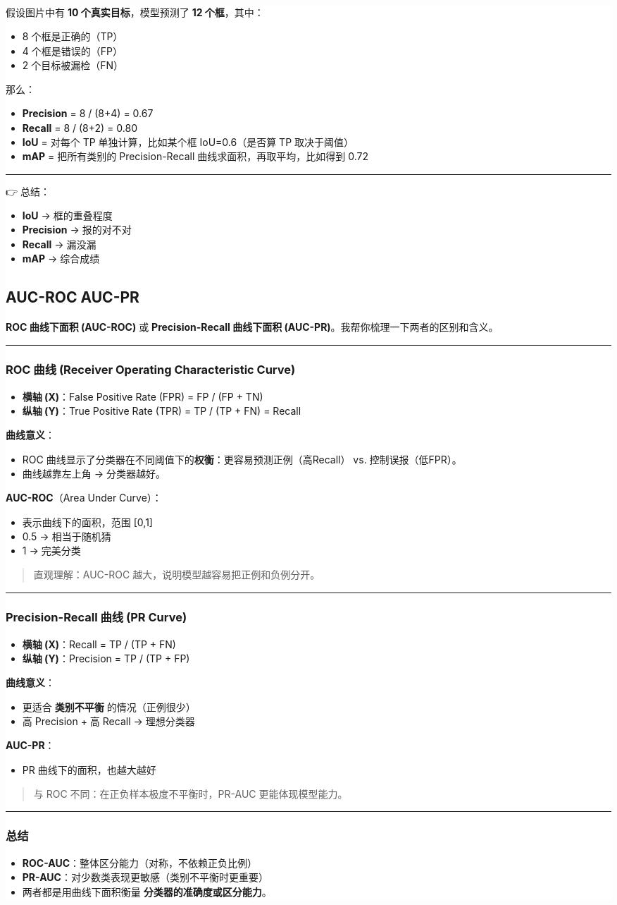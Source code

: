 假设图片中有 **10 个真实目标**，模型预测了 **12 个框**，其中：

- 8 个框是正确的（TP）
- 4 个框是错误的（FP）
- 2 个目标被漏检（FN）

那么：

- **Precision** = 8 / (8+4) = 0.67
- **Recall** = 8 / (8+2) = 0.80
- **IoU** = 对每个 TP 单独计算，比如某个框 IoU=0.6（是否算 TP 取决于阈值）
- **mAP** = 把所有类别的 Precision-Recall 曲线求面积，再取平均，比如得到 0.72

------

👉 总结：

- **IoU** → 框的重叠程度
- **Precision** → 报的对不对
- **Recall** → 漏没漏
- **mAP** → 综合成绩

## AUC-ROC  AUC-PR

**ROC 曲线下面积 (AUC-ROC)** 或 **Precision-Recall 曲线下面积 (AUC-PR)**。我帮你梳理一下两者的区别和含义。

------

### ROC 曲线 (Receiver Operating Characteristic Curve)

- **横轴 (X)**：False Positive Rate (FPR) = FP / (FP + TN)
- **纵轴 (Y)**：True Positive Rate (TPR) = TP / (TP + FN) = Recall

**曲线意义**：

- ROC 曲线显示了分类器在不同阈值下的**权衡**：更容易预测正例（高Recall） vs. 控制误报（低FPR）。
- 曲线越靠左上角 → 分类器越好。

**AUC-ROC**（Area Under Curve）：

- 表示曲线下的面积，范围 [0,1]
- 0.5 → 相当于随机猜
- 1 → 完美分类

> 直观理解：AUC-ROC 越大，说明模型越容易把正例和负例分开。

------

### Precision-Recall 曲线 (PR Curve)

- **横轴 (X)**：Recall = TP / (TP + FN)
- **纵轴 (Y)**：Precision = TP / (TP + FP)

**曲线意义**：

- 更适合 **类别不平衡** 的情况（正例很少）
- 高 Precision + 高 Recall → 理想分类器

**AUC-PR**：

- PR 曲线下的面积，也越大越好

> 与 ROC 不同：在正负样本极度不平衡时，PR-AUC 更能体现模型能力。

------

### 总结

- **ROC-AUC**：整体区分能力（对称，不依赖正负比例）
- **PR-AUC**：对少数类表现更敏感（类别不平衡时更重要）
- 两者都是用曲线下面积衡量 **分类器的准确度或区分能力**。
